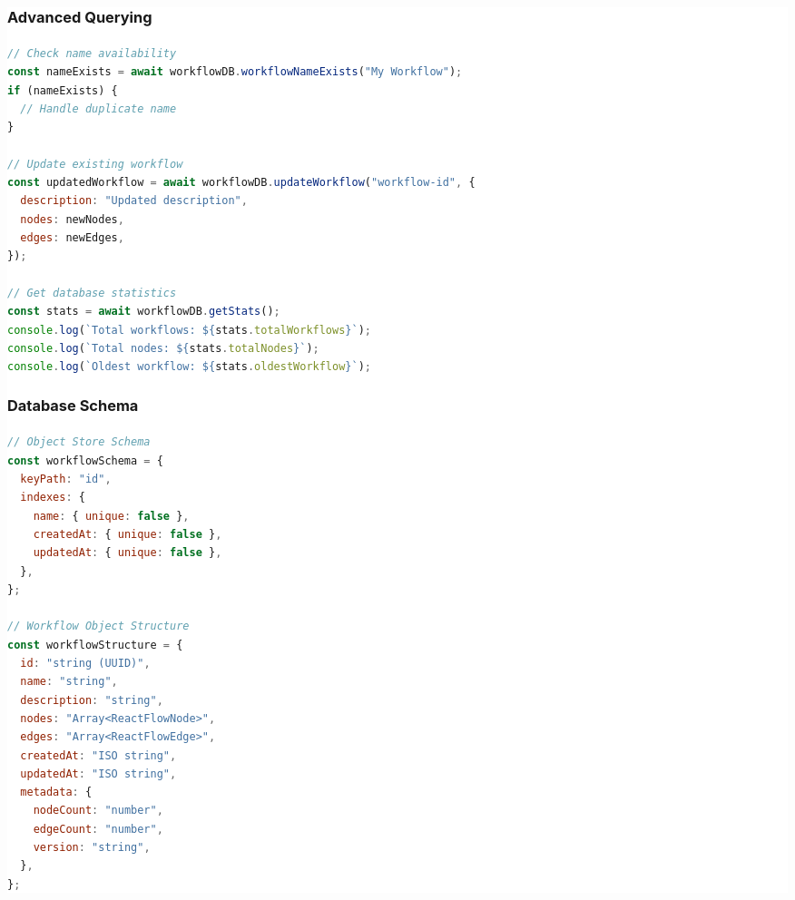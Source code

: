 ### Advanced Querying

```javascript
// Check name availability
const nameExists = await workflowDB.workflowNameExists("My Workflow");
if (nameExists) {
  // Handle duplicate name
}

// Update existing workflow
const updatedWorkflow = await workflowDB.updateWorkflow("workflow-id", {
  description: "Updated description",
  nodes: newNodes,
  edges: newEdges,
});

// Get database statistics
const stats = await workflowDB.getStats();
console.log(`Total workflows: ${stats.totalWorkflows}`);
console.log(`Total nodes: ${stats.totalNodes}`);
console.log(`Oldest workflow: ${stats.oldestWorkflow}`);
```

### Database Schema

```javascript
// Object Store Schema
const workflowSchema = {
  keyPath: "id",
  indexes: {
    name: { unique: false },
    createdAt: { unique: false },
    updatedAt: { unique: false },
  },
};

// Workflow Object Structure
const workflowStructure = {
  id: "string (UUID)",
  name: "string",
  description: "string",
  nodes: "Array<ReactFlowNode>",
  edges: "Array<ReactFlowEdge>",
  createdAt: "ISO string",
  updatedAt: "ISO string",
  metadata: {
    nodeCount: "number",
    edgeCount: "number",
    version: "string",
  },
};
```

